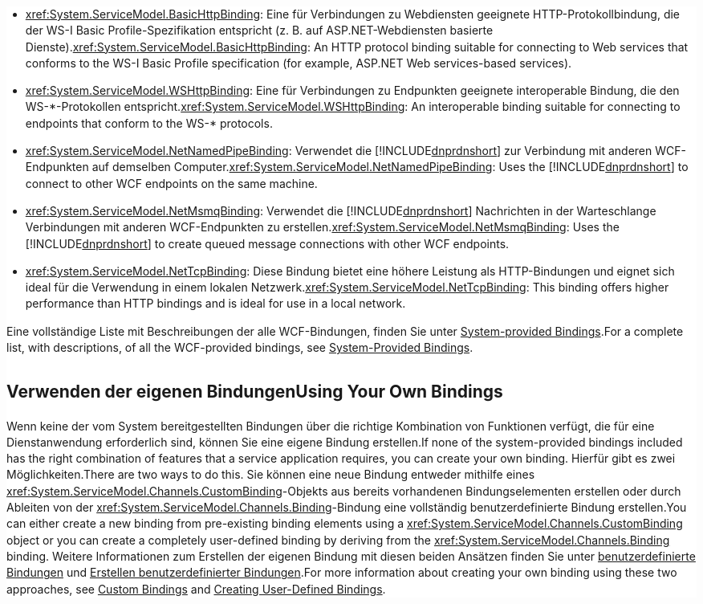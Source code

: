-   <span data-ttu-id="71e80-127"><xref:System.ServiceModel.BasicHttpBinding>: Eine für Verbindungen zu Webdiensten geeignete HTTP-Protokollbindung, die der WS-I Basic Profile-Spezifikation entspricht (z. B. auf ASP.NET-Webdiensten basierte Dienste).</span><span class="sxs-lookup"><span data-stu-id="71e80-127"><xref:System.ServiceModel.BasicHttpBinding>: An HTTP protocol binding suitable for connecting to Web services that conforms to the WS-I Basic Profile specification (for example, ASP.NET Web services-based services).</span></span>  
  
-   <span data-ttu-id="71e80-128"><xref:System.ServiceModel.WSHttpBinding>: Eine für Verbindungen zu Endpunkten geeignete interoperable Bindung, die den WS-\*-Protokollen entspricht.</span><span class="sxs-lookup"><span data-stu-id="71e80-128"><xref:System.ServiceModel.WSHttpBinding>: An interoperable binding suitable for connecting to endpoints that conform to the WS-\* protocols.</span></span>  
  
-   <span data-ttu-id="71e80-129"><xref:System.ServiceModel.NetNamedPipeBinding>: Verwendet die [!INCLUDE[dnprdnshort](../../../includes/dnprdnshort-md.md)] zur Verbindung mit anderen WCF-Endpunkten auf demselben Computer.</span><span class="sxs-lookup"><span data-stu-id="71e80-129"><xref:System.ServiceModel.NetNamedPipeBinding>: Uses the [!INCLUDE[dnprdnshort](../../../includes/dnprdnshort-md.md)] to connect to other WCF endpoints on the same machine.</span></span>  
  
-   <span data-ttu-id="71e80-130"><xref:System.ServiceModel.NetMsmqBinding>: Verwendet die [!INCLUDE[dnprdnshort](../../../includes/dnprdnshort-md.md)] Nachrichten in der Warteschlange Verbindungen mit anderen WCF-Endpunkten zu erstellen.</span><span class="sxs-lookup"><span data-stu-id="71e80-130"><xref:System.ServiceModel.NetMsmqBinding>: Uses the [!INCLUDE[dnprdnshort](../../../includes/dnprdnshort-md.md)] to create queued message connections with other WCF endpoints.</span></span>  

- <span data-ttu-id="71e80-131"><xref:System.ServiceModel.NetTcpBinding>: Diese Bindung bietet eine höhere Leistung als HTTP-Bindungen und eignet sich ideal für die Verwendung in einem lokalen Netzwerk.</span><span class="sxs-lookup"><span data-stu-id="71e80-131"><xref:System.ServiceModel.NetTcpBinding>: This binding offers higher performance than HTTP bindings and is ideal for use in a local network.</span></span>
  
 <span data-ttu-id="71e80-132">Eine vollständige Liste mit Beschreibungen der alle WCF-Bindungen, finden Sie unter [System-provided Bindings](../../../docs/framework/wcf/system-provided-bindings.md).</span><span class="sxs-lookup"><span data-stu-id="71e80-132">For a complete list, with descriptions, of all the WCF-provided bindings, see [System-Provided Bindings](../../../docs/framework/wcf/system-provided-bindings.md).</span></span>  
  
## <a name="using-your-own-bindings"></a><span data-ttu-id="71e80-133">Verwenden der eigenen Bindungen</span><span class="sxs-lookup"><span data-stu-id="71e80-133">Using Your Own Bindings</span></span>  
 <span data-ttu-id="71e80-134">Wenn keine der vom System bereitgestellten Bindungen über die richtige Kombination von Funktionen verfügt, die für eine Dienstanwendung erforderlich sind, können Sie eine eigene Bindung erstellen.</span><span class="sxs-lookup"><span data-stu-id="71e80-134">If none of the system-provided bindings included has the right combination of features that a service application requires, you can create your own binding.</span></span> <span data-ttu-id="71e80-135">Hierfür gibt es zwei Möglichkeiten.</span><span class="sxs-lookup"><span data-stu-id="71e80-135">There are two ways to do this.</span></span> <span data-ttu-id="71e80-136">Sie können eine neue Bindung entweder mithilfe eines <xref:System.ServiceModel.Channels.CustomBinding>-Objekts aus bereits vorhandenen Bindungselementen erstellen oder durch Ableiten von der <xref:System.ServiceModel.Channels.Binding>-Bindung eine vollständig benutzerdefinierte Bindung erstellen.</span><span class="sxs-lookup"><span data-stu-id="71e80-136">You can either create a new binding from pre-existing binding elements using a <xref:System.ServiceModel.Channels.CustomBinding> object or you can create a completely user-defined binding by deriving from the <xref:System.ServiceModel.Channels.Binding> binding.</span></span> <span data-ttu-id="71e80-137">Weitere Informationen zum Erstellen der eigenen Bindung mit diesen beiden Ansätzen finden Sie unter [benutzerdefinierte Bindungen](../../../docs/framework/wcf/extending/custom-bindings.md) und [Erstellen benutzerdefinierter Bindungen](../../../docs/framework/wcf/extending/creating-user-defined-bindings.md).</span><span class="sxs-lookup"><span data-stu-id="71e80-137">For more information about creating your own binding using these two approaches, see [Custom Bindings](../../../docs/framework/wcf/extending/custom-bindings.md) and [Creating User-Defined Bindings](../../../docs/framework/wcf/extending/creating-user-defined-bindings.md).</span></span>  
  